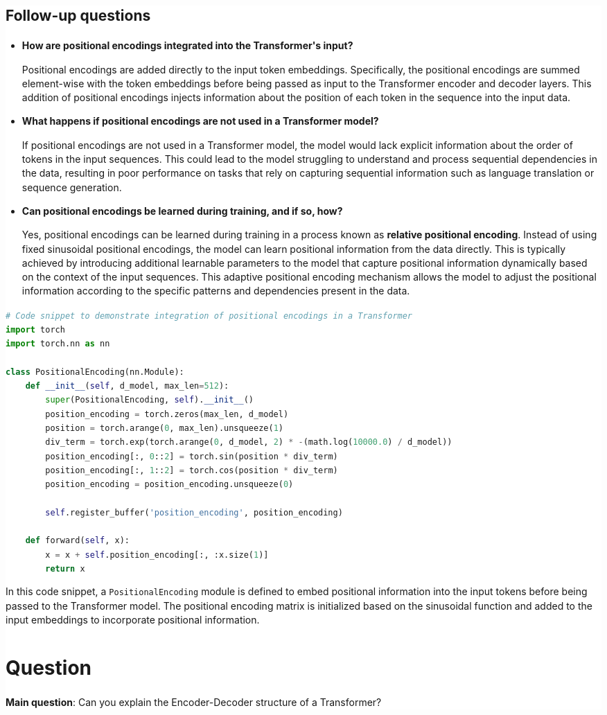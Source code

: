 ## Follow-up questions

- **How are positional encodings integrated into the Transformer's input?**

  Positional encodings are added directly to the input token embeddings. Specifically, the positional encodings are summed element-wise with the token embeddings before being passed as input to the Transformer encoder and decoder layers. This addition of positional encodings injects information about the position of each token in the sequence into the input data.

- **What happens if positional encodings are not used in a Transformer model?**

  If positional encodings are not used in a Transformer model, the model would lack explicit information about the order of tokens in the input sequences. This could lead to the model struggling to understand and process sequential dependencies in the data, resulting in poor performance on tasks that rely on capturing sequential information such as language translation or sequence generation.

- **Can positional encodings be learned during training, and if so, how?**

  Yes, positional encodings can be learned during training in a process known as **relative positional encoding**. Instead of using fixed sinusoidal positional encodings, the model can learn positional information from the data directly. This is typically achieved by introducing additional learnable parameters to the model that capture positional information dynamically based on the context of the input sequences. This adaptive positional encoding mechanism allows the model to adjust the positional information according to the specific patterns and dependencies present in the data.

```python
# Code snippet to demonstrate integration of positional encodings in a Transformer
import torch
import torch.nn as nn

class PositionalEncoding(nn.Module):
    def __init__(self, d_model, max_len=512):
        super(PositionalEncoding, self).__init__()
        position_encoding = torch.zeros(max_len, d_model)
        position = torch.arange(0, max_len).unsqueeze(1)
        div_term = torch.exp(torch.arange(0, d_model, 2) * -(math.log(10000.0) / d_model))
        position_encoding[:, 0::2] = torch.sin(position * div_term)
        position_encoding[:, 1::2] = torch.cos(position * div_term)
        position_encoding = position_encoding.unsqueeze(0)
        
        self.register_buffer('position_encoding', position_encoding)

    def forward(self, x):
        x = x + self.position_encoding[:, :x.size(1)]
        return x
```

In this code snippet, a `PositionalEncoding` module is defined to embed positional information into the input tokens before being passed to the Transformer model. The positional encoding matrix is initialized based on the sinusoidal function and added to the input embeddings to incorporate positional information.

# Question
**Main question**: Can you explain the Encoder-Decoder structure of a Transformer?
